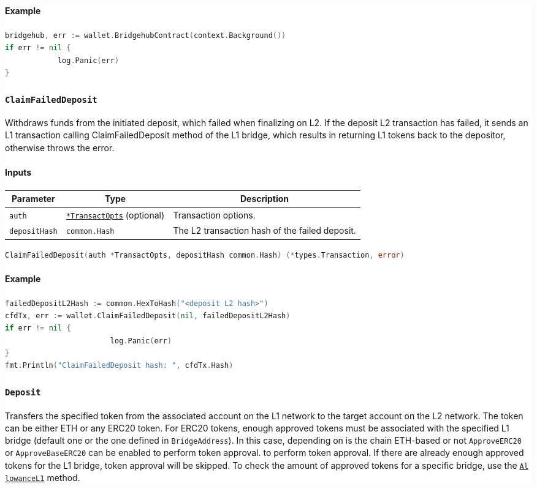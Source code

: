 #### Example

```go
bridgehub, err := wallet.BridgehubContract(context.Background())
if err != nil {
        	log.Panic(err)
}
```

### `ClaimFailedDeposit`

Withdraws funds from the initiated deposit, which failed when finalizing on L2. If the deposit L2 transaction has
failed, it sends an L1 transaction calling ClaimFailedDeposit method of the L1 bridge, which results in returning
L1 tokens back to the depositor, otherwise throws the error.

#### Inputs

| Parameter     | Type                                                      | Description                                    |
| ------------- | --------------------------------------------------------- | ---------------------------------------------- |
| `auth`        | [`*TransactOpts`](/sdk/go/api/accounts/types#transactopts) (optional) | Transaction options.                           |
| `depositHash` | `common.Hash`                                             | The L2 transaction hash of the failed deposit. |

```go
ClaimFailedDeposit(auth *TransactOpts, depositHash common.Hash) (*types.Transaction, error)
```

#### Example

```go
failedDepositL2Hash := common.HexToHash("<deposit L2 hash>")
cfdTx, err := wallet.ClaimFailedDeposit(nil, failedDepositL2Hash)
if err != nil {
                    	log.Panic(err)
}
fmt.Println("ClaimFailedDeposit hash: ", cfdTx.Hash)
```

### `Deposit`

Transfers the specified token from the associated account on the L1 network to the target account on the L2 network.
The token can be either ETH or any ERC20 token. For ERC20 tokens, enough approved tokens must be associated with the
specified L1 bridge (default one or the one defined in `BridgeAddress`). In this case, depending on is the chain
ETH-based or not `ApproveERC20` or `ApproveBaseERC20` can be enabled to perform token approval.
to perform token approval. If there are already enough approved tokens for the L1 bridge, token approval will be
skipped. To check the amount of approved tokens for a specific bridge, use the [`AllowanceL1`](#allowancel1) method.
